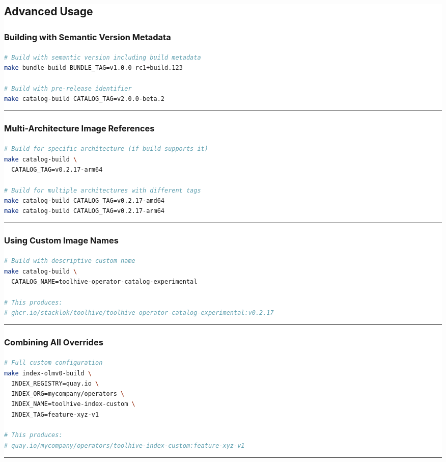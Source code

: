
## Advanced Usage

### Building with Semantic Version Metadata

```bash
# Build with semantic version including build metadata
make bundle-build BUNDLE_TAG=v1.0.0-rc1+build.123

# Build with pre-release identifier
make catalog-build CATALOG_TAG=v2.0.0-beta.2
```

---

### Multi-Architecture Image References

```bash
# Build for specific architecture (if build supports it)
make catalog-build \
  CATALOG_TAG=v0.2.17-arm64

# Build for multiple architectures with different tags
make catalog-build CATALOG_TAG=v0.2.17-amd64
make catalog-build CATALOG_TAG=v0.2.17-arm64
```

---

### Using Custom Image Names

```bash
# Build with descriptive custom name
make catalog-build \
  CATALOG_NAME=toolhive-operator-catalog-experimental

# This produces:
# ghcr.io/stacklok/toolhive/toolhive-operator-catalog-experimental:v0.2.17
```

---

### Combining All Overrides

```bash
# Full custom configuration
make index-olmv0-build \
  INDEX_REGISTRY=quay.io \
  INDEX_ORG=mycompany/operators \
  INDEX_NAME=toolhive-index-custom \
  INDEX_TAG=feature-xyz-v1

# This produces:
# quay.io/mycompany/operators/toolhive-index-custom:feature-xyz-v1
```

---